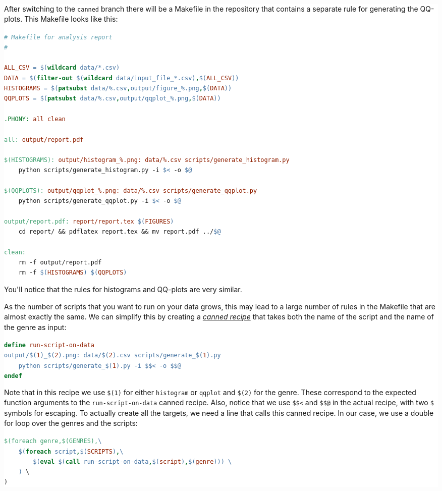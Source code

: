 After switching to the ``canned`` branch there will be a Makefile in the 
repository that contains a separate rule for generating the QQ-plots. This 
Makefile looks like this:

```makefile
# Makefile for analysis report
#

ALL_CSV = $(wildcard data/*.csv)
DATA = $(filter-out $(wildcard data/input_file_*.csv),$(ALL_CSV))
HISTOGRAMS = $(patsubst data/%.csv,output/figure_%.png,$(DATA))
QQPLOTS = $(patsubst data/%.csv,output/qqplot_%.png,$(DATA))

.PHONY: all clean

all: output/report.pdf

$(HISTOGRAMS): output/histogram_%.png: data/%.csv scripts/generate_histogram.py
	python scripts/generate_histogram.py -i $< -o $@

$(QQPLOTS): output/qqplot_%.png: data/%.csv scripts/generate_qqplot.py
	python scripts/generate_qqplot.py -i $< -o $@

output/report.pdf: report/report.tex $(FIGURES)
	cd report/ && pdflatex report.tex && mv report.pdf ../$@

clean:
	rm -f output/report.pdf
	rm -f $(HISTOGRAMS) $(QQPLOTS)
```

You'll notice that the rules for histograms and QQ-plots are very similar.

As the number of scripts that you want to run on your data grows, this may 
lead to a large number of rules in the Makefile that are almost exactly the 
same. We can simplify this by creating a [*canned 
recipe*](https://www.gnu.org/software/make/manual/html_node/Canned-Recipes.html) 
that takes both the name of the script and the name of the genre as input:

```makefile
define run-script-on-data
output/$(1)_$(2).png: data/$(2).csv scripts/generate_$(1).py
	python scripts/generate_$(1).py -i $$< -o $$@
endef
```

Note that in this recipe we use ``$(1)`` for either ``histogram`` or 
``qqplot`` and ``$(2)`` for the genre. These correspond to the expected 
function arguments to the ``run-script-on-data`` canned recipe. Also, notice 
that we use ``$$<`` and ``$$@`` in the actual recipe, with two ``$`` symbols 
for escaping. To actually create all the targets, we need a line that calls 
this canned recipe.  In our case, we use a double for loop over the genres and 
the scripts:

```makefile
$(foreach genre,$(GENRES),\
	$(foreach script,$(SCRIPTS),\
		$(eval $(call run-script-on-data,$(script),$(genre))) \
	) \
)
```
